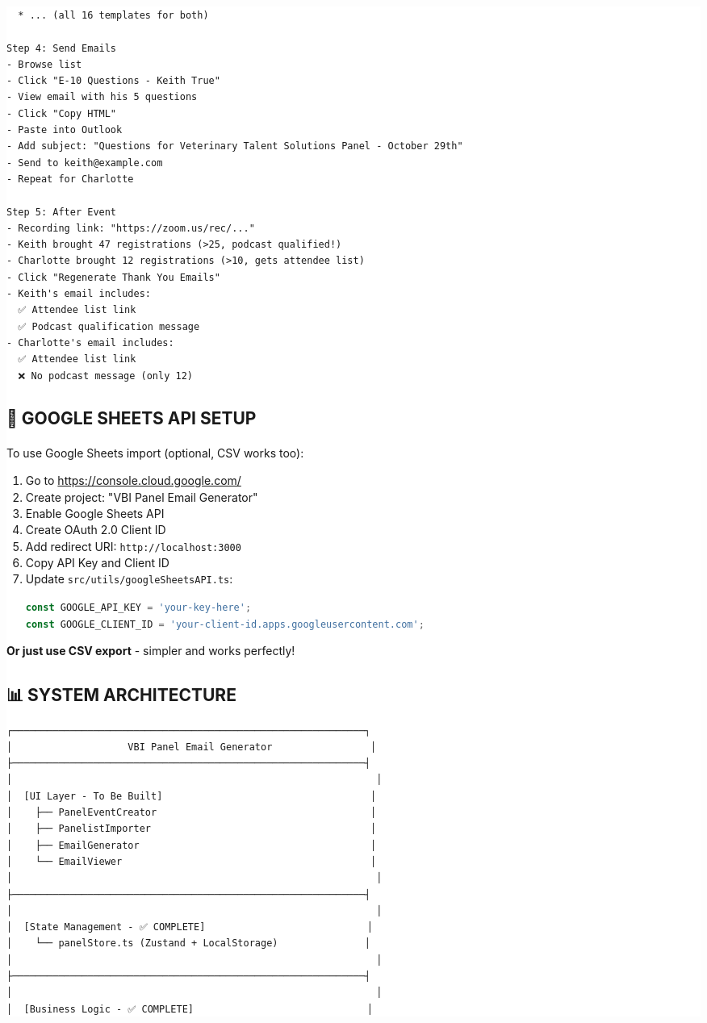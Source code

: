 ```
  * ... (all 16 templates for both)

Step 4: Send Emails
- Browse list
- Click "E-10 Questions - Keith True"
- View email with his 5 questions
- Click "Copy HTML"
- Paste into Outlook
- Add subject: "Questions for Veterinary Talent Solutions Panel - October 29th"
- Send to keith@example.com
- Repeat for Charlotte

Step 5: After Event
- Recording link: "https://zoom.us/rec/..."
- Keith brought 47 registrations (>25, podcast qualified!)
- Charlotte brought 12 registrations (>10, gets attendee list)
- Click "Regenerate Thank You Emails"
- Keith's email includes:
  ✅ Attendee list link
  ✅ Podcast qualification message
- Charlotte's email includes:
  ✅ Attendee list link
  ❌ No podcast message (only 12)
```

## 🔧 GOOGLE SHEETS API SETUP

To use Google Sheets import (optional, CSV works too):

1. Go to https://console.cloud.google.com/
2. Create project: "VBI Panel Email Generator"
3. Enable Google Sheets API
4. Create OAuth 2.0 Client ID
5. Add redirect URI: `http://localhost:3000`
6. Copy API Key and Client ID
7. Update `src/utils/googleSheetsAPI.ts`:
   ```typescript
   const GOOGLE_API_KEY = 'your-key-here';
   const GOOGLE_CLIENT_ID = 'your-client-id.apps.googleusercontent.com';
   ```

**Or just use CSV export** - simpler and works perfectly!

## 📊 SYSTEM ARCHITECTURE

```
┌─────────────────────────────────────────────────────────────┐
│                    VBI Panel Email Generator                 │
├─────────────────────────────────────────────────────────────┤
│                                                               │
│  [UI Layer - To Be Built]                                    │
│    ├── PanelEventCreator                                     │
│    ├── PanelistImporter                                      │
│    ├── EmailGenerator                                        │
│    └── EmailViewer                                           │
│                                                               │
├─────────────────────────────────────────────────────────────┤
│                                                               │
│  [State Management - ✅ COMPLETE]                            │
│    └── panelStore.ts (Zustand + LocalStorage)               │
│                                                               │
├─────────────────────────────────────────────────────────────┤
│                                                               │
│  [Business Logic - ✅ COMPLETE]                              │
```